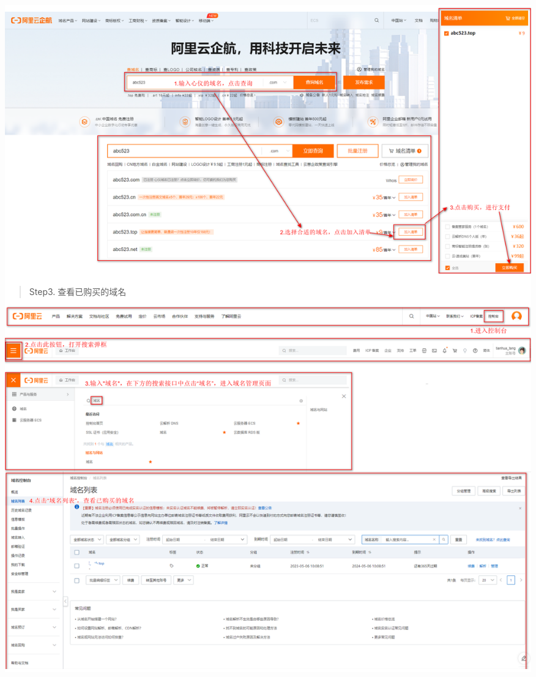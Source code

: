 ![](./images/xiaochengxu/domain_buy.png)

> Step3. 查看已购买的域名

![](./images/xiaochengxu/domain_list.png)
